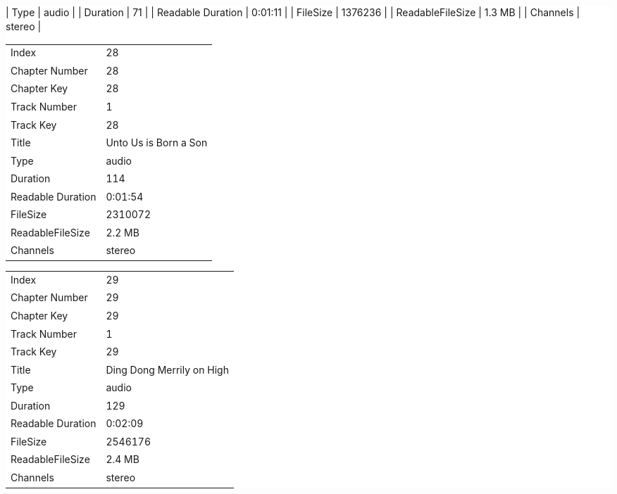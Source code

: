 | Type | audio |
| Duration | 71 |
| Readable Duration | 0:01:11 |
| FileSize | 1376236 |
| ReadableFileSize | 1.3 MB |
| Channels | stereo |

|  |  |
| - | - |
| Index | 28 |
| Chapter Number | 28 |
| Chapter Key | 28 |
| Track Number | 1 |
| Track Key | 28 |
| Title | Unto Us is Born a Son |
| Type | audio |
| Duration | 114 |
| Readable Duration | 0:01:54 |
| FileSize | 2310072 |
| ReadableFileSize | 2.2 MB |
| Channels | stereo |

|  |  |
| - | - |
| Index | 29 |
| Chapter Number | 29 |
| Chapter Key | 29 |
| Track Number | 1 |
| Track Key | 29 |
| Title | Ding Dong Merrily on High |
| Type | audio |
| Duration | 129 |
| Readable Duration | 0:02:09 |
| FileSize | 2546176 |
| ReadableFileSize | 2.4 MB |
| Channels | stereo |
